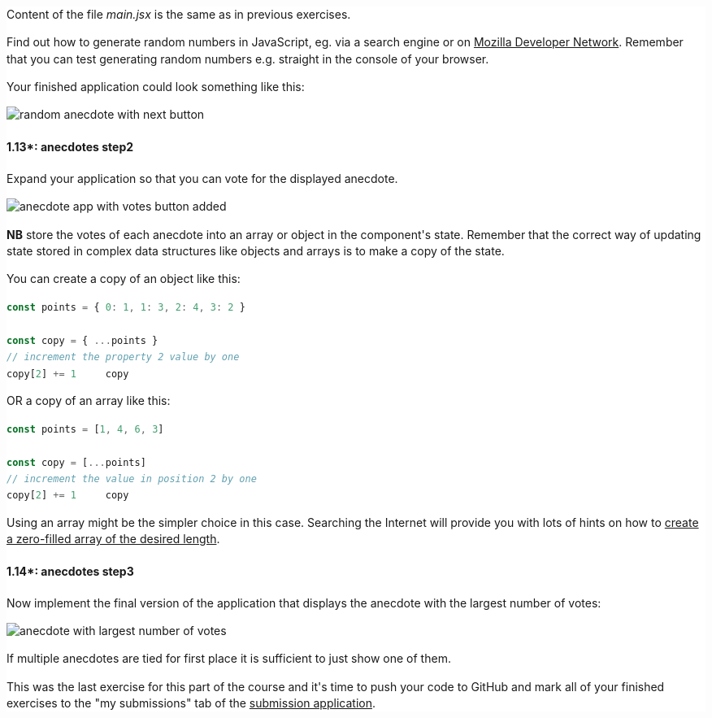 Content of the file _main.jsx_ is the same as in previous exercises.

Find out how to generate random numbers in JavaScript, eg. via a search engine or on [Mozilla Developer Network](https://developer.mozilla.org/). Remember that you can test generating random numbers e.g. straight in the console of your browser.

Your finished application could look something like this:

![random anecdote with next button](https://fullstackopen.com/static/8577fa00fc4d946e2322de9b2707c89c/5a190/18a.png)

#### 1.13\*: anecdotes step2

Expand your application so that you can vote for the displayed anecdote.

![anecdote app with votes button added](https://fullstackopen.com/static/06f95cb43a18bd6429174200a8d17cff/5a190/19a.png)

**NB** store the votes of each anecdote into an array or object in the component's state. Remember that the correct way of updating state stored in complex data structures like objects and arrays is to make a copy of the state.

You can create a copy of an object like this:

```js
const points = { 0: 1, 1: 3, 2: 4, 3: 2 }

const copy = { ...points }
// increment the property 2 value by one
copy[2] += 1     copy
```

OR a copy of an array like this:

```js
const points = [1, 4, 6, 3]

const copy = [...points]
// increment the value in position 2 by one
copy[2] += 1     copy
```

Using an array might be the simpler choice in this case. Searching the Internet will provide you with lots of hints on how to [create a zero-filled array of the desired length](https://stackoverflow.com/questions/20222501/how-to-create-a-zero-filled-javascript-array-of-arbitrary-length/22209781).

#### 1.14\*: anecdotes step3

Now implement the final version of the application that displays the anecdote with the largest number of votes:

![anecdote with largest number of votes](https://fullstackopen.com/static/3e8638efbbbbcabac7bb79466ab3a5f6/5a190/20a.png)

If multiple anecdotes are tied for first place it is sufficient to just show one of them.

This was the last exercise for this part of the course and it's time to push your code to GitHub and mark all of your finished exercises to the "my submissions" tab of the [submission application](https://studies.cs.helsinki.fi/stats/courses/fullstackopen).
